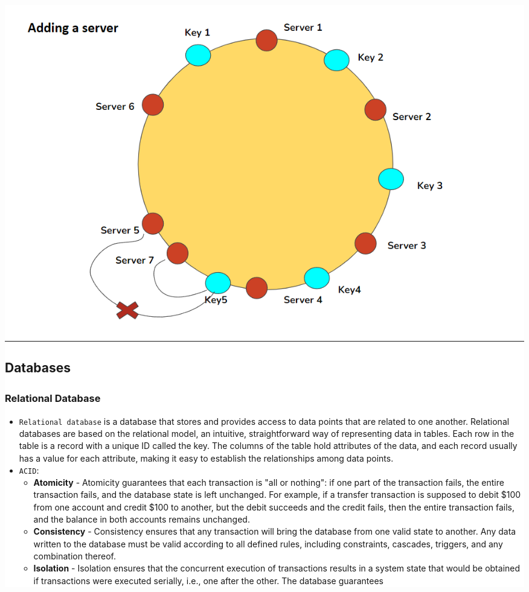 ![Consistent Hashing.png](./images/system.design/Consistent_Hashing.png)

---

## Databases

### Relational Database

- `Relational database` is a database that stores and provides access to data points that are related to one another.
  Relational databases are based on the relational model, an intuitive, straightforward way of representing data in
  tables. Each row in the table is a record with a unique ID called the key. The columns of the table hold attributes
  of the data, and each record usually has a value for each attribute, making it easy to establish the relationships
  among data points.
- `ACID`:
    - **Atomicity** - Atomicity guarantees that each transaction is "all or nothing": if one part of the transaction
      fails, the entire transaction fails, and the database state is left unchanged. For example, if a transfer
      transaction is supposed to debit $100 from one account and credit $100 to another, but the debit succeeds and the
      credit fails, then the entire transaction fails, and the balance in both accounts remains unchanged.
    - **Consistency** - Consistency ensures that any transaction will bring the database from one valid state to
      another. Any data written to the database must be valid according to all defined rules, including constraints,
      cascades, triggers, and any combination thereof.
    - **Isolation** - Isolation ensures that the concurrent execution of transactions results in a system state that
      would be obtained if transactions were executed serially, i.e., one after the other. The database guarantees